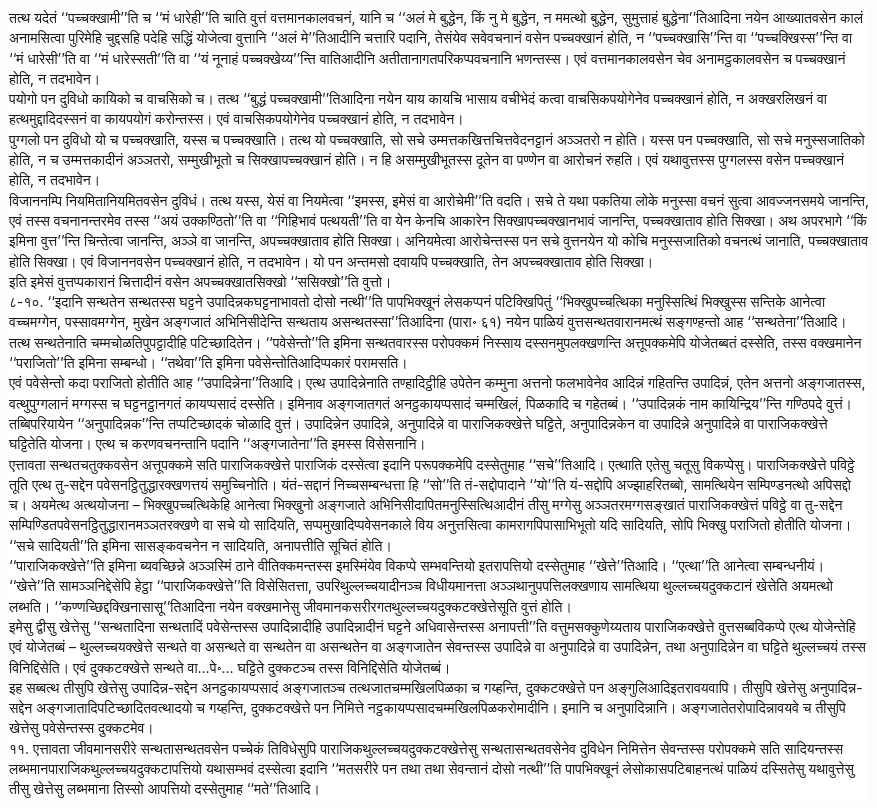 तत्थ यदेतं ‘‘पच्चक्खामी’’ति च ‘‘मं धारेही’’ति चाति वुत्तं वत्तमानकालवचनं, यानि च ‘‘अलं मे बुद्धेन, किं नु मे बुद्धेन, न ममत्थो बुद्धेन, सुमुत्ताहं बुद्धेना’’तिआदिना नयेन आख्यातवसेन कालं अनामसित्वा पुरिमेहि चुद्दसहि पदेहि सद्धिं योजेत्वा वुत्तानि ‘‘अलं मे’’तिआदीनि चत्तारि पदानि, तेसंयेव सवेवचनानं वसेन पच्चक्खानं होति, न ‘‘पच्चक्खासि’’न्ति वा ‘‘पच्चक्खिस्स’’न्ति वा ‘‘मं धारेसी’’ति वा ‘‘मं धारेस्सती’’ति वा ‘‘यं नूनाहं पच्चक्खेय्य’’न्ति वातिआदीनि अतीतानागतपरिकप्पवचनानि भणन्तस्स। एवं वत्तमानकालवसेन चेव अनामट्ठकालवसेन च पच्चक्खानं होति, न तदभावेन।  
पयोगो पन दुविधो कायिको च वाचसिको च। तत्थ ‘‘बुद्धं पच्चक्खामी’’तिआदिना नयेन याय कायचि भासाय वचीभेदं कत्वा वाचसिकपयोगेनेव पच्चक्खानं होति, न अक्खरलिखनं वा हत्थमुद्दादिदस्सनं वा कायपयोगं करोन्तस्स। एवं वाचसिकपयोगेनेव पच्चक्खानं होति, न तदभावेन।  
पुग्गलो पन दुविधो यो च पच्चक्खाति, यस्स च पच्चक्खाति। तत्थ यो पच्चक्खाति, सो सचे उम्मत्तकखित्तचित्तवेदनट्टानं अञ्ञतरो न होति। यस्स पन पच्चक्खाति, सो सचे मनुस्सजातिको होति, न च उम्मत्तकादीनं अञ्ञतरो, सम्मुखीभूतो च सिक्खापच्चक्खानं होति। न हि असम्मुखीभूतस्स दूतेन वा पण्णेन वा आरोचनं रुहति। एवं यथावुत्तस्स पुग्गलस्स वसेन पच्चक्खानं होति, न तदभावेन।  
विजाननम्पि नियमितानियमितवसेन दुविधं। तत्थ यस्स, येसं वा नियमेत्वा ‘‘इमस्स, इमेसं वा आरोचेमी’’ति वदति। सचे ते यथा पकतिया लोके मनुस्सा वचनं सुत्वा आवज्जनसमये जानन्ति, एवं तस्स वचनानन्तरमेव तस्स ‘‘अयं उक्कण्ठितो’’ति वा ‘‘गिहिभावं पत्थयती’’ति वा येन केनचि आकारेन सिक्खापच्चक्खानभावं जानन्ति, पच्चक्खाताव होति सिक्खा। अथ अपरभागे ‘‘किं इमिना वुत्त’’न्ति चिन्तेत्वा जानन्ति, अञ्ञे वा जानन्ति, अपच्चक्खाताव होति सिक्खा। अनियमेत्वा आरोचेन्तस्स पन सचे वुत्तनयेन यो कोचि मनुस्सजातिको वचनत्थं जानाति, पच्चक्खाताव होति सिक्खा। एवं विजाननवसेन पच्चक्खानं होति, न तदभावेन। यो पन अन्तमसो दवायपि पच्चक्खाति, तेन अपच्चक्खाताव होति सिक्खा।  
इति इमेसं वुत्तप्पकारानं चित्तादीनं वसेन अपच्चक्खातसिक्खो ‘‘ससिक्खो’’ति वुत्तो।  
८-१०. ‘‘इदानि सन्थतेन सन्थतस्स घट्टने उपादिन्नकघट्टनाभावतो दोसो नत्थी’’ति पापभिक्खूनं लेसकप्पनं पटिक्खिपितुं ‘‘भिक्खुपच्चत्थिका मनुस्सित्थिं भिक्खुस्स सन्तिके आनेत्वा वच्चमग्गेन, पस्सावमग्गेन, मुखेन अङ्गजातं अभिनिसीदेन्ति सन्थताय असन्थतस्सा’’तिआदिना (पारा॰ ६१) नयेन पाळियं वुत्तसन्थतवारानमत्थं सङ्गण्हन्तो आह ‘‘सन्थतेना’’तिआदि। तत्थ सन्थतेनाति चम्मचोळतिपुपट्टादीहि पटिच्छादितेन। ‘‘पवेसेन्तो’’ति इमिना सन्थतवारस्स परोपक्कमं निस्साय दस्सनमुपलक्खणन्ति अत्तूपक्कमेपि योजेतब्बतं दस्सेति, तस्स वक्खमानेन ‘‘पराजितो’’ति इमिना सम्बन्धो। ‘‘तथेवा’’ति इमिना पवेसेन्तोतिआदिप्पकारं परामसति।  
एवं पवेसेन्तो कदा पराजितो होतीति आह ‘‘उपादिन्नेना’’तिआदि। एत्थ उपादिन्नेनाति तण्हादिट्ठीहि उपेतेन कम्मुना अत्तनो फलभावेनेव आदिन्नं गहितन्ति उपादिन्नं, एतेन अत्तनो अङ्गजातस्स, वत्थुपुग्गलानं मग्गस्स च घट्टनट्ठानगतं कायप्पसादं दस्सेति। इमिनाव अङ्गजातगतं अनट्ठकायप्पसादं चम्मखिलं, पिळकादि च गहेतब्बं। ‘‘उपादिन्नकं नाम कायिन्द्रिय’’न्ति गण्ठिपदे वुत्तं। तब्बिपरियायेन ‘‘अनुपादिन्नक’’न्ति तप्पटिच्छादकं चोळादि वुत्तं। उपादिन्नेन उपादिन्ने, अनुपादिन्ने वा पाराजिकक्खेत्ते घट्टिते, अनुपादिन्नकेन वा उपादिन्ने अनुपादिन्ने वा पाराजिकक्खेत्ते घट्टितेति योजना। एत्थ च करणवचनन्तानि पदानि ‘‘अङ्गजातेना’’ति इमस्स विसेसनानि।  
एत्तावता सन्थतचतुक्कवसेन अत्तूपक्कमे सति पाराजिकक्खेत्ते पाराजिकं दस्सेत्वा इदानि परूपक्कमेपि दस्सेतुमाह ‘‘सचे’’तिआदि। एत्थाति एतेसु चतूसु विकप्पेसु। पाराजिकक्खेत्ते पविट्ठे तूति एत्थ तु-सद्देन पवेसनट्ठितुद्धारक्खणत्तयं समुच्चिनोति। यंतं-सद्दानं निच्चसम्बन्धत्ता हि ‘‘सो’’ति तं-सद्दोपादाने ‘‘यो’’ति यं-सद्दोपि अज्झाहरितब्बो, सामत्थियेन सम्पिण्डनत्थो अपिसद्दो च। अयमेत्थ अत्थयोजना – भिक्खुपच्चत्थिकेहि आनेत्वा भिक्खुनो अङ्गजाते अभिनिसीदापितमनुस्सित्थिआदीनं तीसु मग्गेसु अञ्ञतरमग्गसङ्खातं पाराजिकक्खेत्तं पविट्ठे वा तु-सद्देन सम्पिण्डितपवेसनट्ठितुद्धारानमञ्ञतरक्खणे वा सचे यो सादियति, सप्पमुखादिप्पवेसनकाले विय अनुत्तसित्वा कामरागपिपासाभिभूतो यदि सादियति, सोपि भिक्खु पराजितो होतीति योजना। ‘‘सचे सादियती’’ति इमिना सासङ्कवचनेन न सादियति, अनापत्तीति सूचितं होति।  
‘‘पाराजिकक्खेत्ते’’ति इमिना ब्यवच्छिन्ने अञ्ञस्मिं ठाने वीतिक्कमन्तस्स इमस्मिंयेव विकप्पे सम्भवन्तियो इतरापत्तियो दस्सेतुमाह ‘‘खेत्ते’’तिआदि। ‘‘एत्था’’ति आनेत्वा सम्बन्धनीयं। ‘‘खेत्ते’’ति सामञ्ञनिद्देसेपि हेट्ठा ‘‘पाराजिकक्खेत्ते’’ति विसेसितत्ता, उपरिथुल्लच्चयादीनञ्च विधीयमानत्ता अञ्ञथानुपपत्तिलक्खणाय सामत्थिया थुल्लच्चयदुक्कटानं खेत्तेति अयमत्थो लब्भति। ‘‘कण्णच्छिद्दक्खिनासासू’’तिआदिना नयेन वक्खमानेसु जीवमानकसरीरगतथुल्लच्चयदुक्कटक्खेत्तेसूति वुत्तं होति।  
इमेसु द्वीसु खेत्तेसु ‘‘सन्थतादिना सन्थतादिं पवेसेन्तस्स उपादिन्नादीहि उपादिन्नादीनं घट्टने अधिवासेन्तस्स अनापत्ती’’ति वत्तुमसक्कुणेय्यताय पाराजिकक्खेत्ते वुत्तसब्बविकप्पे एत्थ योजेन्तेहि एवं योजेतब्बं – थुल्लच्चयक्खेत्ते सन्थते वा असन्थते वा सन्थतेन वा असन्थतेन वा अङ्गजातेन सेवन्तस्स उपादिन्ने वा अनुपादिन्ने वा उपादिन्नेन, तथा अनुपादिन्नेन वा घट्टिते थुल्लच्चयं तस्स विनिद्दिसेति। एवं दुक्कटक्खेत्ते सन्थते वा…पे॰… घट्टिते दुक्कटञ्च तस्स विनिद्दिसेति योजेतब्बं।  
इह सब्बत्थ तीसुपि खेत्तेसु उपादिन्न-सद्देन अनट्ठकायप्पसादं अङ्गजातञ्च तत्थजातचम्मखिलपिळका च गय्हन्ति, दुक्कटक्खेत्ते पन अङ्गुलिआदिइतरावयवापि। तीसुपि खेत्तेसु अनुपादिन्न-सद्देन अङ्गजातादिपटिच्छादितवत्थादयो च गय्हन्ति, दुक्कटक्खेत्ते पन निमित्ते नट्ठकायप्पसादचम्मखिलपिळकरोमादीनि। इमानि च अनुपादिन्नानि। अङ्गजातेतरोपादिन्नावयवे च तीसुपि खेत्तेसु पवेसेन्तस्स दुक्कटमेव।  
११. एत्तावता जीवमानसरीरे सन्थतासन्थतवसेन पच्चेकं तिविधेसुपि पाराजिकथुल्लच्चयदुक्कटक्खेत्तेसु सन्थतासन्थतवसेनेव दुविधेन निमित्तेन सेवन्तस्स परोपक्कमे सति सादियन्तस्स लब्भमानपाराजिकथुल्लच्चयदुक्कटापत्तियो यथासम्भवं दस्सेत्वा इदानि ‘‘मतसरीरे पन तथा तथा सेवन्तानं दोसो नत्थी’’ति पापभिक्खूनं लेसोकासपटिबाहनत्थं पाळियं दस्सितेसु यथावुत्तेसु तीसु खेत्तेसु लब्भमाना तिस्सो आपत्तियो दस्सेतुमाह ‘‘मते’’तिआदि।  